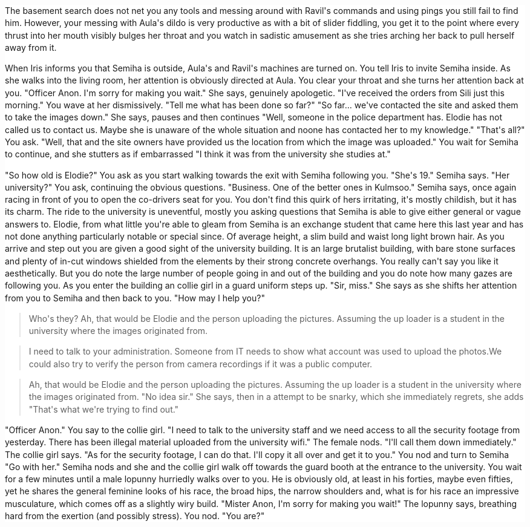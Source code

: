 The basement search does not net you any tools and messing around with Ravil's commands and using pings you still fail to find him. However, your messing with Aula's dildo is very productive as with a bit of slider fiddling, you get it to the point where every thrust into her mouth visibly bulges her throat and you watch in sadistic amusement as she tries arching her back to pull herself away from it.

When Iris informs you that Semiha is outside, Aula's and Ravil's machines are turned on. You tell Iris to invite Semiha inside. As she walks into the living room, her attention is obviously directed at Aula. You clear your throat and she turns her attention back at you.
"Officer Anon. I'm sorry for making you wait." She says, genuinely apologetic. "I've received the orders from Sili just this morning."
You wave at her dismissively. "Tell me what has been done so far?"
"So far... we've contacted the site and asked them to take the images down." She says, pauses and then continues "Well, someone in the police department has. Elodie has not called us to contact us. Maybe she is unaware of the whole situation and noone has contacted her to my knowledge."
"That's all?" You ask.
"Well, that and the site owners have provided us the location from which the image was uploaded."
You wait for Semiha to continue, and she stutters as if embarrassed "I think it was from the university she studies at."

"So how old is Elodie?" You ask as you start walking towards the exit with Semiha following you.
"She's 19." Semiha says.
"Her university?" You ask, continuing the obvious questions.
"Business. One of the better ones in Kulmsoo." Semiha says, once again racing in front of you to open the co-drivers seat for you. You don't find this quirk of hers irritating, it's mostly childish, but it has its charm.
The ride to the university is uneventful, mostly you asking questions that Semiha is able to give either general or vague answers to. Elodie, from what little you're able to gleam from Semiha is an exchange student that came here this last year and has not done anything particularly notable or special since. Of average height, a slim build and waist long light brown hair.
As you arrive and step out you are given a good sight of the university building. It is an large brutalist building, with bare stone surfaces and plenty of in-cut windows shielded from the elements by their strong concrete overhangs. You really can't say you like it aesthetically. But you do note the large number of people going in and out of the building and you do note how many gazes are following you.
As you enter the building an collie girl in a guard uniform steps up.
"Sir, miss." She says as she shifts her attention from you to Semiha and then back to you. "How may I help you?"

>Who's they?
Ah, that would be Elodie and the person uploading the pictures. Assuming the up loader is a student in the university where the images originated from.

>I need to talk to your administration.
Someone from IT needs to show what account was used to upload the photos.We could also try to verify the person from camera recordings if it was a public computer.

>Ah, that would be Elodie and the person uploading the pictures. Assuming the up loader is a student in the university where the images originated from.
"No idea sir." She says, then in a attempt to be snarky, which she immediately regrets, she adds "That's what we're trying to find out."

"Officer Anon." You say to the collie girl. "I need to talk to the university staff and we need access to all the security footage from yesterday. There has been illegal material uploaded from the university wifi."
The female nods. "I'll call them down immediately." The collie girl says. "As for the security footage, I can do that. I'll copy it all over and get it to you."
You nod and turn to Semiha "Go with her." Semiha nods and she and the collie girl walk off towards the guard booth at the entrance to the university.
You wait for a few minutes until a male lopunny hurriedly walks over to you. He is obviously old, at least in his forties, maybe even fifties, yet he shares the general feminine looks of his race, the broad hips, the narrow shoulders and, what is for his race an impressive musculature, which comes off as a slightly wiry build.
"Mister Anon, I'm sorry for making you wait!" The lopunny says, breathing hard from the exertion (and possibly stress).
You nod. "You are?"
